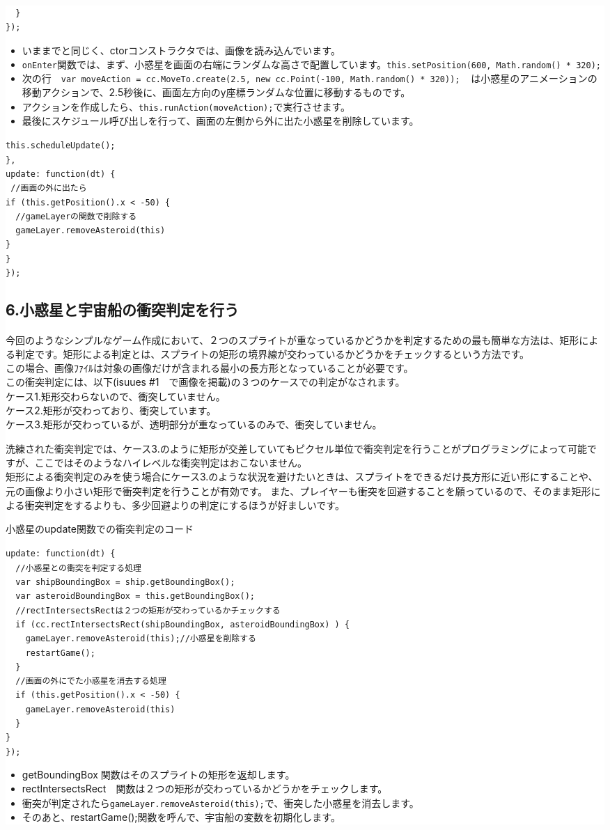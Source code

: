 ```
  }
});
```
 - いままでと同じく、ctorコンストラクタでは、画像を読み込んでいます。  
 - `onEnter`関数では、まず、小惑星を画面の右端にランダムな高さで配置しています。`this.setPosition(600, Math.random() * 320);`  
 - 次の行　`var moveAction = cc.MoveTo.create(2.5, new cc.Point(-100, Math.random() * 320));　` は小惑星のアニメーションの移動アクションで、2.5秒後に、画面左方向のy座標ランダムな位置に移動するものです。  
 - アクションを作成したら、`this.runAction(moveAction);`で実行させます。
 - 最後にスケジュール呼び出しを行って、画面の左側から外に出た小惑星を削除しています。
 ```
 this.scheduleUpdate();
},
update: function(dt) {
  //画面の外に出たら
 if (this.getPosition().x < -50) {
   //gameLayerの関数で削除する
   gameLayer.removeAsteroid(this)
 }
}
});
```  

## 6.小惑星と宇宙船の衝突判定を行う
今回のようなシンプルなゲーム作成において、２つのスプライトが重なっているかどうかを判定するための最も簡単な方法は、矩形による判定です。矩形による判定とは、スプライトの矩形の境界線が交わっているかどうかをチェックするという方法です。  
この場合、画像ﾌｧｲﾙは対象の画像だけが含まれる最小の長方形となっていることが必要です。  
この衝突判定には、以下(isuues #1　で画像を掲載)の３つのケースでの判定がなされます。  
ケース1.矩形交わらないので、衝突していません。  
ケース2.矩形が交わっており、衝突しています。  
ケース3.矩形が交わっているが、透明部分が重なっているのみで、衝突していません。  

洗練された衝突判定では、ケース3.のように矩形が交差していてもピクセル単位で衝突判定を行うことがプログラミングによって可能ですが、ここではそのようなハイレベルな衝突判定はおこないません。  
矩形による衝突判定のみを使う場合にケース3.のような状況を避けたいときは、スプライトをできるだけ長方形に近い形にすることや、元の画像より小さい矩形で衝突判定を行うことが有効です。  また、プレイヤーも衝突を回避することを願っているので、そのまま矩形による衝突判定をするよりも、多少回避よりの判定にするほうが好ましいです。  

  小惑星のupdate関数での衝突判定のコード

```
update: function(dt) {
  //小惑星との衝突を判定する処理
  var shipBoundingBox = ship.getBoundingBox();
  var asteroidBoundingBox = this.getBoundingBox();
  //rectIntersectsRectは２つの矩形が交わっているかチェックする
  if (cc.rectIntersectsRect(shipBoundingBox, asteroidBoundingBox) ) {
    gameLayer.removeAsteroid(this);//小惑星を削除する
    restartGame();
  }
  //画面の外にでた小惑星を消去する処理
  if (this.getPosition().x < -50) {
    gameLayer.removeAsteroid(this)
  }
}
});

```  
- getBoundingBox 関数はそのスプライトの矩形を返却します。
- rectIntersectsRect　関数は２つの矩形が交わっているかどうかをチェックします。
- 衝突が判定されたら`gameLayer.removeAsteroid(this);`で、衝突した小惑星を消去します。
- そのあと、restartGame();関数を呼んで、宇宙船の変数を初期化します。
